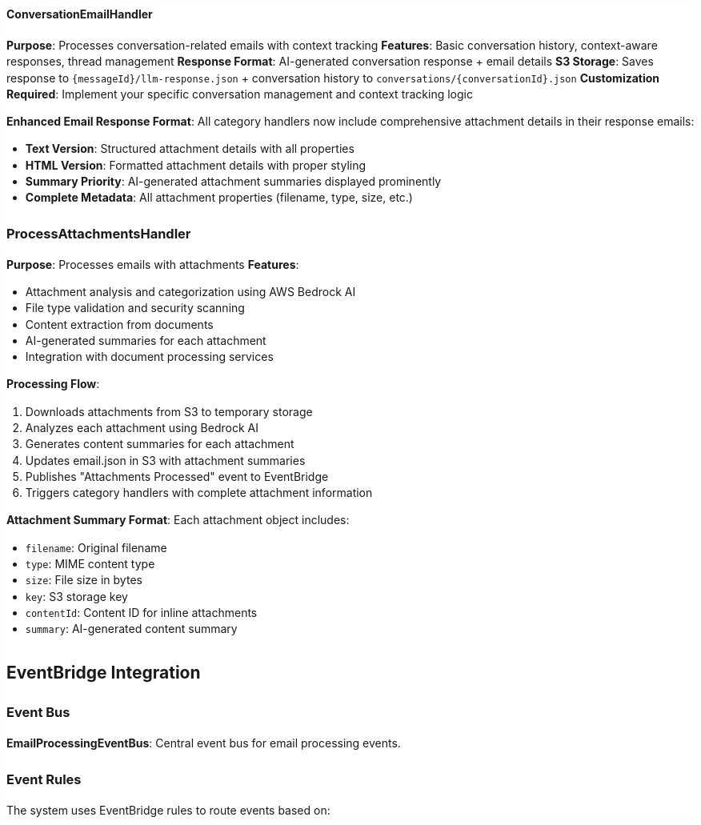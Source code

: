 #### ConversationEmailHandler
**Purpose**: Processes conversation-related emails with context tracking
**Features**: Basic conversation history, context-aware responses, thread management
**Response Format**: AI-generated conversation response + email details
**S3 Storage**: Saves response to `{messageId}/llm-response.json` + conversation history to `conversations/{conversationId}.json`
**Customization Required**: Implement your specific conversation management and context tracking logic

**Enhanced Email Response Format**:
All category handlers now include comprehensive attachment details in their response emails:
- **Text Version**: Structured attachment details with all properties
- **HTML Version**: Formatted attachment details with proper styling
- **Summary Priority**: AI-generated attachment summaries displayed prominently
- **Complete Metadata**: All attachment properties (filename, type, size, etc.)

### ProcessAttachmentsHandler

**Purpose**: Processes emails with attachments
**Features**:
- Attachment analysis and categorization using AWS Bedrock AI
- File type validation and security scanning
- Content extraction from documents
- AI-generated summaries for each attachment
- Integration with document processing services

**Processing Flow**:
1. Downloads attachments from S3 to temporary storage
2. Analyzes each attachment using Bedrock AI
3. Generates content summaries for each attachment
4. Updates email.json in S3 with attachment summaries
5. Publishes "Attachments Processed" event to EventBridge
6. Triggers category handlers with complete attachment information

**Attachment Summary Format**:
Each attachment object includes:
- `filename`: Original filename
- `type`: MIME content type
- `size`: File size in bytes
- `key`: S3 storage key
- `contentId`: Content ID for inline attachments
- `summary`: AI-generated content summary

## EventBridge Integration

### Event Bus

**EmailProcessingEventBus**: Central event bus for email processing events.

### Event Rules

The system uses EventBridge rules to route events based on:
